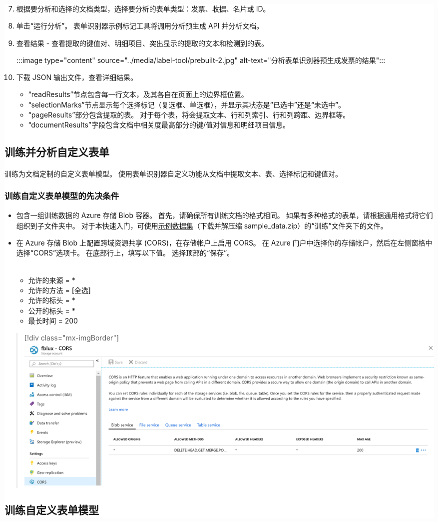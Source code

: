 7. 根据要分析和选择的文档类型，选择要分析的表单类型：发票、收据、名片或 ID。

8. 单击“运行分析”。 表单识别器示例标记工具将调用分析预生成 API 并分析文档。
9. 查看结果 - 查看提取的键值对、明细项目、突出显示的提取的文本和检测到的表。

    :::image type="content" source="../media/label-tool/prebuilt-2.jpg" alt-text="分析表单识别器预生成发票的结果":::

10. 下载 JSON 输出文件，查看详细结果。

    * “readResults”节点包含每一行文本，及其各自在页面上的边界框位置。
    * “selectionMarks”节点显示每个选择标记（复选框、单选框），并显示其状态是“已选中”还是“未选中”。
    * “pageResults”部分包含提取的表。 对于每个表，将会提取文本、行和列索引、行和列跨距、边界框等。
    * “documentResults”字段包含文档中相关度最高部分的键/值对信息和明细项目信息。

## <a name="train--analyze-a-custom-form"></a>训练并分析自定义表单

训练为文档定制的自定义表单模型。 使用表单识别器自定义功能从文档中提取文本、表、选择标记和键值对。

### <a name="prerequisites-for-training-a-custom-form-model"></a>训练自定义表单模型的先决条件

* 包含一组训练数据的 Azure 存储 Blob 容器。 首先，请确保所有训练文档的格式相同。 如果有多种格式的表单，请根据通用格式将它们组织到子文件夹中。 对于本快速入门，可使用[示例数据集](https://github.com/Azure-Samples/cognitive-services-REST-api-samples/blob/master/curl/form-recognizer/sample_data_without_labels.zip)（下载并解压缩 sample_data.zip）的“训练”文件夹下的文件。
* 在 Azure 存储 Blob 上配置跨域资源共享 (CORS)，在存储帐户上启用 CORS。 在 Azure 门户中选择你的存储帐户，然后在左侧窗格中选择“CORS”选项卡。 在底部行上，填写以下值。 选择顶部的“保存”。 </br></br>

  * 允许的来源 = *
  * 允许的方法 = \[全选\]
  * 允许的标头 = *
  * 公开的标头 = *
  * 最长时间 = 200

> [!div class="mx-imgBorder"]
> ![Azure 门户中的 CORS 设置](../media/label-tool/cors-setup.png)

## <a name="train-a-custom-form-model"></a>训练自定义表单模型
